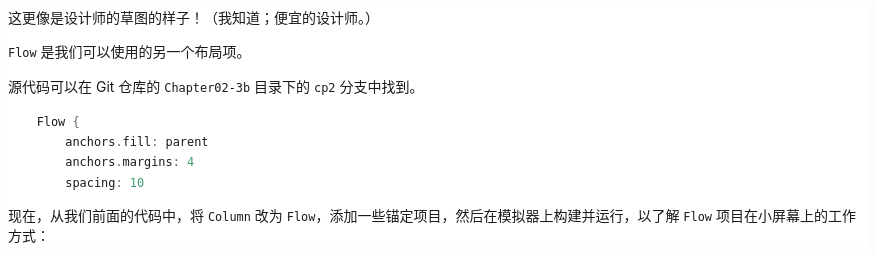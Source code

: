 这更像是设计师的草图的样子！（我知道；便宜的设计师。）

`Flow` 是我们可以使用的另一个布局项。

源代码可以在 Git 仓库的 `Chapter02-3b` 目录下的 `cp2` 分支中找到。

```cpp
    Flow {
        anchors.fill: parent
        anchors.margins: 4
        spacing: 10
```

现在，从我们前面的代码中，将 `Column` 改为 `Flow`，添加一些锚定项目，然后在模拟器上构建并运行，以了解 `Flow` 项目在小屏幕上的工作方式：
